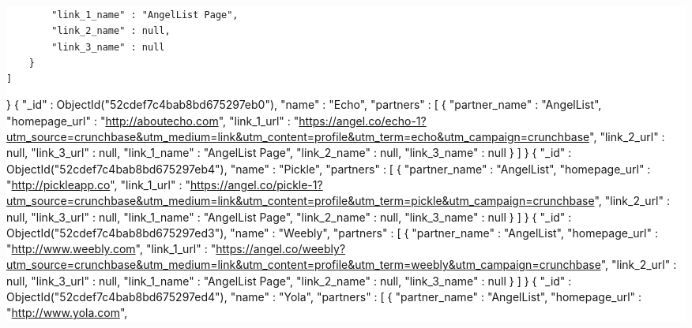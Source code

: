 			"link_1_name" : "AngelList Page",
			"link_2_name" : null,
			"link_3_name" : null
		}
	]
}
{
	"_id" : ObjectId("52cdef7c4bab8bd675297eb0"),
	"name" : "Echo",
	"partners" : [
		{
			"partner_name" : "AngelList",
			"homepage_url" : "http://aboutecho.com",
			"link_1_url" : "https://angel.co/echo-1?utm_source=crunchbase&utm_medium=link&utm_content=profile&utm_term=echo&utm_campaign=crunchbase",
			"link_2_url" : null,
			"link_3_url" : null,
			"link_1_name" : "AngelList Page",
			"link_2_name" : null,
			"link_3_name" : null
		}
	]
}
{
	"_id" : ObjectId("52cdef7c4bab8bd675297eb4"),
	"name" : "Pickle",
	"partners" : [
		{
			"partner_name" : "AngelList",
			"homepage_url" : "http://pickleapp.co",
			"link_1_url" : "https://angel.co/pickle-1?utm_source=crunchbase&utm_medium=link&utm_content=profile&utm_term=pickle&utm_campaign=crunchbase",
			"link_2_url" : null,
			"link_3_url" : null,
			"link_1_name" : "AngelList Page",
			"link_2_name" : null,
			"link_3_name" : null
		}
	]
}
{
	"_id" : ObjectId("52cdef7c4bab8bd675297ed3"),
	"name" : "Weebly",
	"partners" : [
		{
			"partner_name" : "AngelList",
			"homepage_url" : "http://www.weebly.com",
			"link_1_url" : "https://angel.co/weebly?utm_source=crunchbase&utm_medium=link&utm_content=profile&utm_term=weebly&utm_campaign=crunchbase",
			"link_2_url" : null,
			"link_3_url" : null,
			"link_1_name" : "AngelList Page",
			"link_2_name" : null,
			"link_3_name" : null
		}
	]
}
{
	"_id" : ObjectId("52cdef7c4bab8bd675297ed4"),
	"name" : "Yola",
	"partners" : [
		{
			"partner_name" : "AngelList",
			"homepage_url" : "http://www.yola.com",